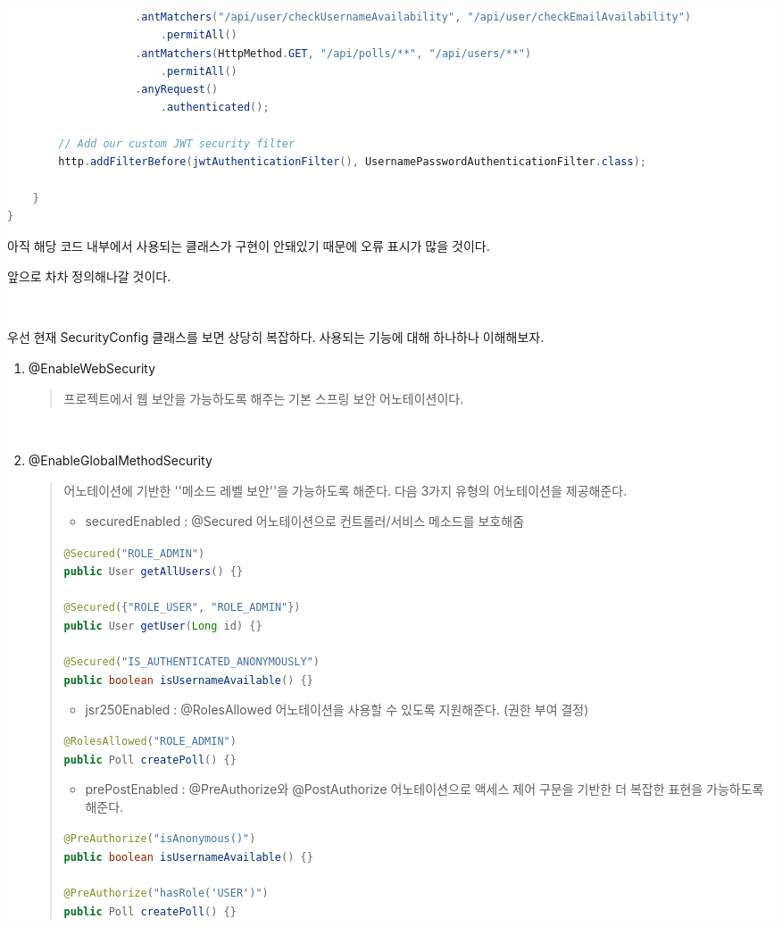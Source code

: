 ```java
                    .antMatchers("/api/user/checkUsernameAvailability", "/api/user/checkEmailAvailability")
                        .permitAll()
                    .antMatchers(HttpMethod.GET, "/api/polls/**", "/api/users/**")
                        .permitAll()
                    .anyRequest()
                        .authenticated();

        // Add our custom JWT security filter
        http.addFilterBefore(jwtAuthenticationFilter(), UsernamePasswordAuthenticationFilter.class);

    }
}
```

아직 해당 코드 내부에서 사용되는 클래스가 구현이 안돼있기 때문에 오류 표시가 많을 것이다.

앞으로 차차 정의해나갈 것이다.

<br>

우선 현재 SecurityConfig 클래스를 보면 상당히 복잡하다. 사용되는 기능에 대해 하나하나 이해해보자.

1. @EnableWebSecurity

   > 프로젝트에서 웹 보안을 가능하도록 해주는 기본 스프링 보안 어노테이션이다.

   <br>

2. @EnableGlobalMethodSecurity

   > 어노테이션에 기반한 ''메소드 레벨 보안''을 가능하도록 해준다. 다음 3가지 유형의 어노테이션을 제공해준다.
   >
   > - securedEnabled : @Secured 어노테이션으로 컨트롤러/서비스 메소드를 보호해줌
   >
   > ```java
   > @Secured("ROLE_ADMIN")
   > public User getAllUsers() {}
   > 
   > @Secured({"ROLE_USER", "ROLE_ADMIN"})
   > public User getUser(Long id) {}
   > 
   > @Secured("IS_AUTHENTICATED_ANONYMOUSLY")
   > public boolean isUsernameAvailable() {}
   > ```
   >
   > 
   >
   > - jsr250Enabled : @RolesAllowed 어노테이션을 사용할 수 있도록 지원해준다. (권한 부여 결정)
   >
   > ```java
   > @RolesAllowed("ROLE_ADMIN")
   > public Poll createPoll() {}  
   > ```
   >
   > 
   >
   > - prePostEnabled : @PreAuthorize와 @PostAuthorize 어노테이션으로 액세스 제어 구문을 기반한 더 복잡한 표현을 가능하도록 해준다.
   >
   > ```java
   > @PreAuthorize("isAnonymous()")
   > public boolean isUsernameAvailable() {}
   > 
   > @PreAuthorize("hasRole('USER')")
   > public Poll createPoll() {}
   > ```